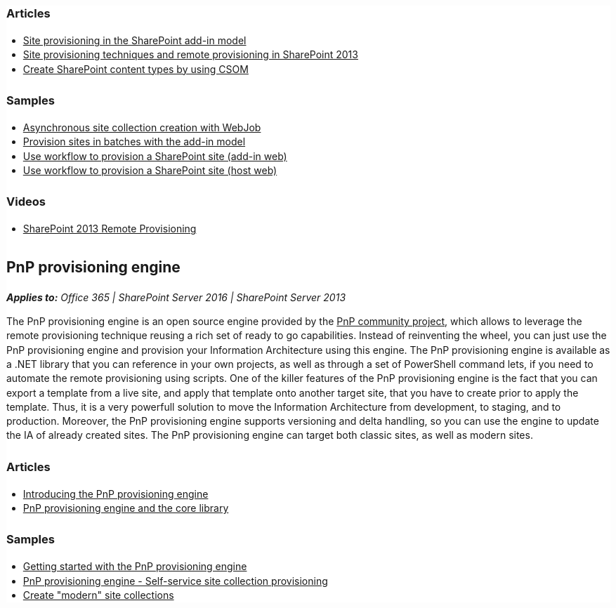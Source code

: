 ### Articles
* [Site provisioning in the SharePoint add-in model](https://docs.microsoft.com/en-us/sharepoint/dev/solution-guidance/site-provisioning-sharepoint-add-in)
* [Site provisioning techniques and remote provisioning in SharePoint 2013](https://blogs.msdn.microsoft.com/vesku/2013/08/23/site-provisioning-techniques-and-remote-provisioning-in-sharepoint-2013/)
* [Create SharePoint content types by using CSOM](https://docs.microsoft.com/en-us/sharepoint/dev/solution-guidance/create-sharepoint-content-types-by-using-csom)

### Samples
* [Asynchronous site collection creation with WebJob](https://github.com/SharePoint/PnP/tree/master/Samples/Provisioning.Cloud.Async.WebJob)
* [Provision sites in batches with the add-in model](https://github.com/SharePoint/PnP/tree/master/Samples/Provisioning.Batch)
* [Use workflow to provision a SharePoint site (add-in web)](https://github.com/SharePoint/PnP/tree/master/Samples/Provisioning.Cloud.Workflow.AppWeb)
* [Use workflow to provision a SharePoint site (host web)](https://github.com/SharePoint/PnP/tree/master/Samples/Provisioning.Cloud.Workflow)

### Videos
* [SharePoint 2013 Remote Provisioning](https://www.youtube.com/watch?v=Jh7syofhNkg)


## PnP provisioning engine

_**Applies to:** Office 365 | SharePoint Server 2016 | SharePoint Server 2013_

The PnP provisioning engine is an open source engine provided by the [PnP community project](http://aka.ms/SharePointPnP), which allows to leverage the remote provisioning technique reusing a rich set of ready to go capabilities. Instead of reinventing the wheel, you can just use the PnP provisioning engine and provision your Information Architecture using this engine. The PnP provisioning engine is available as a .NET library that you can reference in your own projects, as well as through a set of PowerShell command lets, if you need to automate the remote provisioning using scripts.
One of the killer features of the PnP provisioning engine is the fact that you can export a template from a live site, and apply that template onto another target site, that you have to create prior to apply the template. Thus, it is a very powerfull solution to move the Information Architecture from development, to staging, and to production.
Moreover, the PnP provisioning engine supports versioning and delta handling, so you can use the engine to update the IA of already created sites.
The PnP provisioning engine can target both classic sites, as well as modern sites.

### Articles
* [Introducing the PnP provisioning engine](https://docs.microsoft.com/en-us/sharepoint/dev/solution-guidance/introducing-the-pnp-provisioning-engine)
* [PnP provisioning engine and the core library](https://docs.microsoft.com/en-us/sharepoint/dev/solution-guidance/pnp-provisioning-engine-and-the-core-library)

### Samples
* [Getting started with the PnP provisioning engine](https://github.com/SharePoint/PnP/tree/master/Samples/Provisioning.Framework.Console)
* [PnP provisioning engine - Self-service site collection provisioning](https://github.com/SharePoint/PnP/tree/master/Solutions/Provisioning.Framework.Cloud.Async)
* [Create "modern" site collections](https://github.com/SharePoint/PnP/tree/master/Samples/Provisioning.Cloud.Modern.Async)
